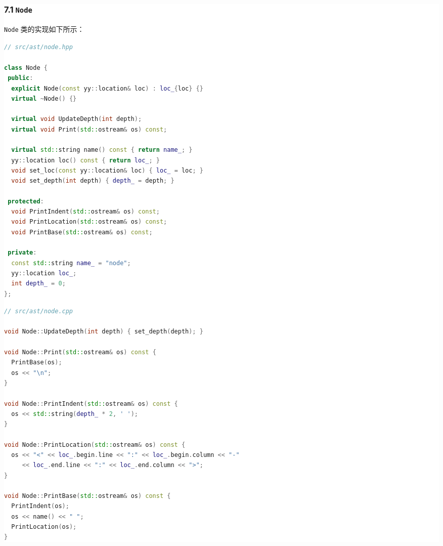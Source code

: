 [ast]: https://github.com/hakula139/pcat_parser/tree/master/src/ast

### 7.1 `Node`

`Node` 类的实现如下所示：

```cpp
// src/ast/node.hpp

class Node {
 public:
  explicit Node(const yy::location& loc) : loc_{loc} {}
  virtual ~Node() {}

  virtual void UpdateDepth(int depth);
  virtual void Print(std::ostream& os) const;

  virtual std::string name() const { return name_; }
  yy::location loc() const { return loc_; }
  void set_loc(const yy::location& loc) { loc_ = loc; }
  void set_depth(int depth) { depth_ = depth; }

 protected:
  void PrintIndent(std::ostream& os) const;
  void PrintLocation(std::ostream& os) const;
  void PrintBase(std::ostream& os) const;

 private:
  const std::string name_ = "node";
  yy::location loc_;
  int depth_ = 0;
};
```

```cpp
// src/ast/node.cpp

void Node::UpdateDepth(int depth) { set_depth(depth); }

void Node::Print(std::ostream& os) const {
  PrintBase(os);
  os << "\n";
}

void Node::PrintIndent(std::ostream& os) const {
  os << std::string(depth_ * 2, ' ');
}

void Node::PrintLocation(std::ostream& os) const {
  os << "<" << loc_.begin.line << ":" << loc_.begin.column << "-"
     << loc_.end.line << ":" << loc_.end.column << ">";
}

void Node::PrintBase(std::ostream& os) const {
  PrintIndent(os);
  os << name() << " ";
  PrintLocation(os);
}
```


[^bison-tgz]: 有些操作系统自带的 Bison 版本较老，无法运行本项目，因此这里提供了 Bison 3.8.2 的源码供编译使用，可执行 `scripts/prebuild.sh` 进行自动化安装。
[gcc]: https://gcc.gnu.org/releases.html
[make]: https://www.gnu.org/software/make
[flex]: https://github.com/westes/flex
[bison]: https://www.gnu.org/software/bison
[^bison-ver]: 更低版本确定不可用。暂时没有更高版本，但根据文档，Bison 的 C++ API 未来随时会改，因此不保证向上兼容性。
[makefile]: https://github.com/hakula139/pcat_parser/blob/master/Makefile
[bison-3.1]: https://www.gnu.org/software/bison/manual/html_node/Grammar-Outline.html
[^bison-3.1]: 参见 Bison 文档的 [3.1][bison-3.1] 节。
[bison-3.7]: https://www.gnu.org/software/bison/manual/html_node/Declarations.html
[^bison-3.7]: 参见 Bison 文档的 [3.7][bison-3.7] 节。
[parser.yy]: https://github.com/hakula139/pcat_parser/blob/master/src/parser.yy
[^pcat-12]: 参见 [PCAT 标准文档][pcat] 的 12 节。
[visit-cppref]: https://en.cppreference.com/w/cpp/utility/variant/visit
[node.hpp]: https://github.com/hakula139/pcat_parser/blob/master/src/ast/node.hpp
[body.hpp]: https://github.com/hakula139/pcat_parser/blob/master/src/ast/body.hpp
[constant.hpp]: https://github.com/hakula139/pcat_parser/blob/master/src/ast/constant.hpp
[decl.hpp]: https://github.com/hakula139/pcat_parser/blob/master/src/ast/decl.hpp
[expr.hpp]: https://github.com/hakula139/pcat_parser/blob/master/src/ast/expr.hpp
[identifier.hpp]: https://github.com/hakula139/pcat_parser/blob/master/src/ast/identifier.hpp
[lvalue.hpp]: https://github.com/hakula139/pcat_parser/blob/master/src/ast/lvalue.hpp
[operator.hpp]: https://github.com/hakula139/pcat_parser/blob/master/src/ast/operator.hpp
[param.hpp]: https://github.com/hakula139/pcat_parser/blob/master/src/ast/param.hpp
[program.hpp]: https://github.com/hakula139/pcat_parser/blob/master/src/ast/program.hpp
[stmt.hpp]: https://github.com/hakula139/pcat_parser/blob/master/src/ast/stmt.hpp
[type.hpp]: https://github.com/hakula139/pcat_parser/blob/master/src/ast/type.hpp
[bison-man]: https://www.gnu.org/software/bison/manual/html_node
[pcat]: http://web.cecs.pdx.edu/~harry/compilers/PCATLangSpec.pdf